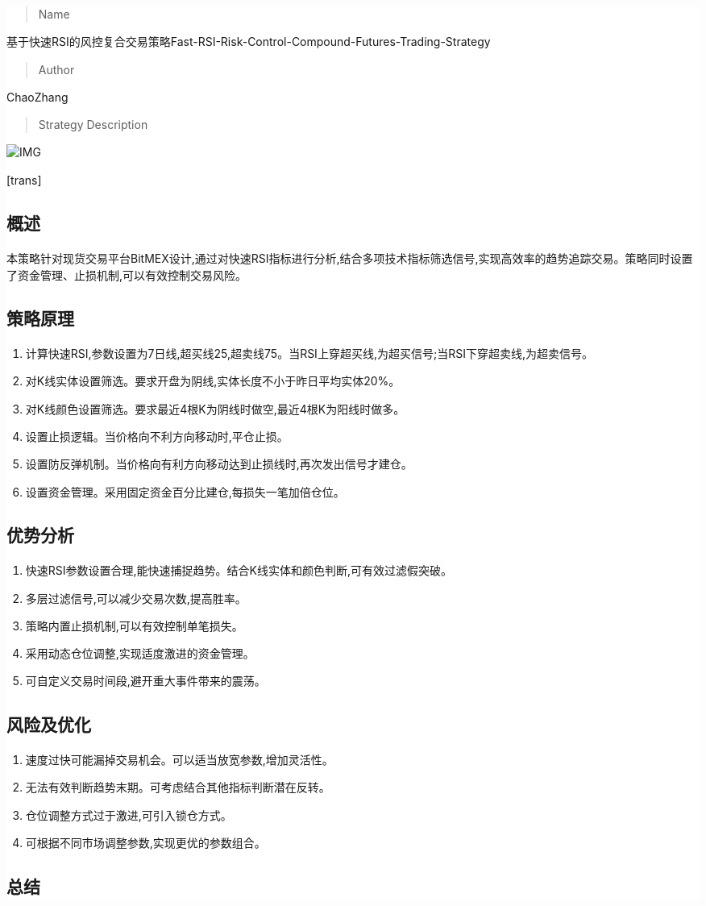 
> Name

基于快速RSI的风控复合交易策略Fast-RSI-Risk-Control-Compound-Futures-Trading-Strategy

> Author

ChaoZhang

> Strategy Description

![IMG](https://www.fmz.com/upload/asset/15c441e0ddf42cccdf0.png)

[trans]


## 概述

本策略针对现货交易平台BitMEX设计,通过对快速RSI指标进行分析,结合多项技术指标筛选信号,实现高效率的趋势追踪交易。策略同时设置了资金管理、止损机制,可以有效控制交易风险。

## 策略原理

1. 计算快速RSI,参数设置为7日线,超买线25,超卖线75。当RSI上穿超买线,为超买信号;当RSI下穿超卖线,为超卖信号。

2. 对K线实体设置筛选。要求开盘为阴线,实体长度不小于昨日平均实体20%。

3. 对K线颜色设置筛选。要求最近4根K为阴线时做空,最近4根K为阳线时做多。

4. 设置止损逻辑。当价格向不利方向移动时,平仓止损。

5. 设置防反弹机制。当价格向有利方向移动达到止损线时,再次发出信号才建仓。

6. 设置资金管理。采用固定资金百分比建仓,每损失一笔加倍仓位。

## 优势分析

1. 快速RSI参数设置合理,能快速捕捉趋势。结合K线实体和颜色判断,可有效过滤假突破。

2. 多层过滤信号,可以减少交易次数,提高胜率。

3. 策略内置止损机制,可以有效控制单笔损失。

4. 采用动态仓位调整,实现适度激进的资金管理。

5. 可自定义交易时间段,避开重大事件带来的震荡。

## 风险及优化

1. 速度过快可能漏掉交易机会。可以适当放宽参数,增加灵活性。

2. 无法有效判断趋势末期。可考虑结合其他指标判断潜在反转。

3. 仓位调整方式过于激进,可引入锁仓方式。

4. 可根据不同市场调整参数,实现更优的参数组合。

## 总结
